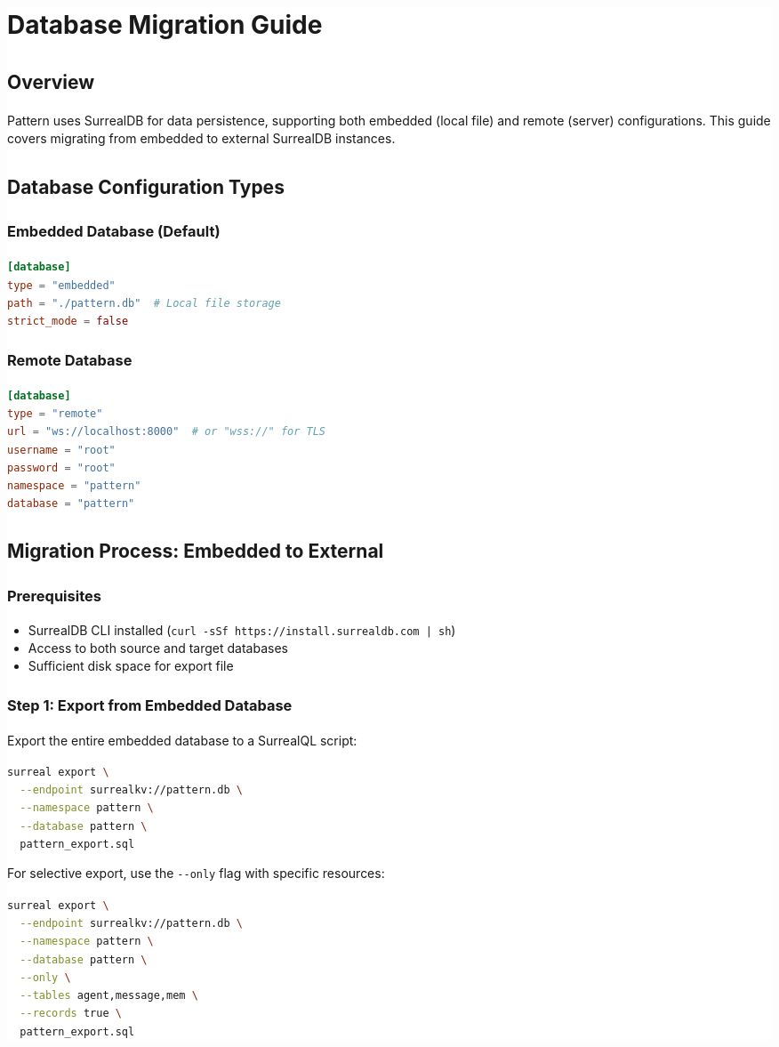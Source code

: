 # Database Migration Guide

## Overview

Pattern uses SurrealDB for data persistence, supporting both embedded (local file) and remote (server) configurations. This guide covers migrating from embedded to external SurrealDB instances.

## Database Configuration Types

### Embedded Database (Default)
```toml
[database]
type = "embedded"
path = "./pattern.db"  # Local file storage
strict_mode = false
```

### Remote Database
```toml
[database]
type = "remote"
url = "ws://localhost:8000"  # or "wss://" for TLS
username = "root"
password = "root"
namespace = "pattern"
database = "pattern"
```

## Migration Process: Embedded to External

### Prerequisites
- SurrealDB CLI installed (`curl -sSf https://install.surrealdb.com | sh`)
- Access to both source and target databases
- Sufficient disk space for export file

### Step 1: Export from Embedded Database

Export the entire embedded database to a SurrealQL script:

```bash
surreal export \
  --endpoint surrealkv://pattern.db \
  --namespace pattern \
  --database pattern \
  pattern_export.sql
```

For selective export, use the `--only` flag with specific resources:
```bash
surreal export \
  --endpoint surrealkv://pattern.db \
  --namespace pattern \
  --database pattern \
  --only \
  --tables agent,message,mem \
  --records true \
  pattern_export.sql
```
